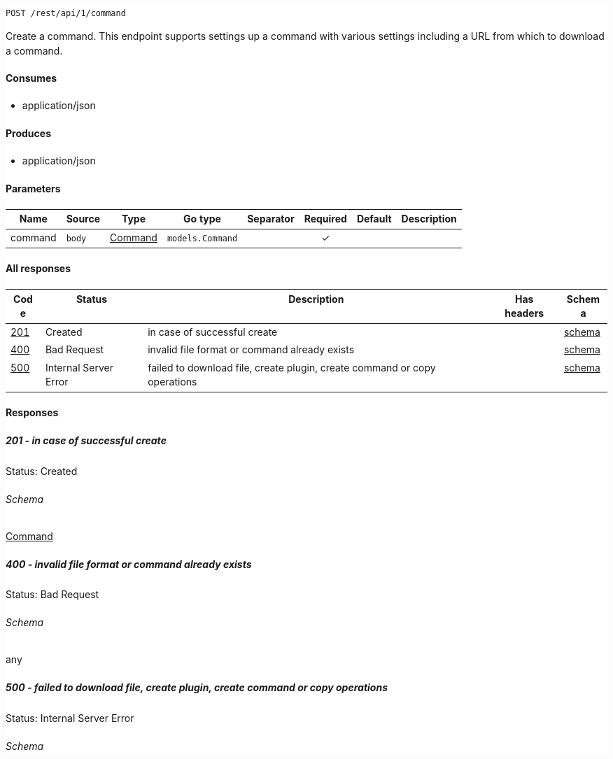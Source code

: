```
POST /rest/api/1/command
```

Create a command. This endpoint supports settings up a command with
various settings including a URL from which to download a command.

#### Consumes
  * application/json

#### Produces
  * application/json

#### Parameters

| Name | Source | Type | Go type | Separator | Required | Default | Description |
|------|--------|------|---------|-----------| :------: |---------|-------------|
| command | `body` | [Command](#command) | `models.Command` | | ✓ | |  |

#### All responses
| Code | Status | Description | Has headers | Schema |
|------|--------|-------------|:-----------:|--------|
| [201](#create-command-201) | Created | in case of successful create |  | [schema](#create-command-201-schema) |
| [400](#create-command-400) | Bad Request | invalid file format or command already exists |  | [schema](#create-command-400-schema) |
| [500](#create-command-500) | Internal Server Error | failed to download file, create plugin, create command or copy operations |  | [schema](#create-command-500-schema) |

#### Responses


##### <span id="create-command-201"></span> 201 - in case of successful create
Status: Created

###### <span id="create-command-201-schema"></span> Schema
   
  

[Command](#command)

##### <span id="create-command-400"></span> 400 - invalid file format or command already exists
Status: Bad Request

###### <span id="create-command-400-schema"></span> Schema
   
  

any

##### <span id="create-command-500"></span> 500 - failed to download file, create plugin, create command or copy operations
Status: Internal Server Error

###### <span id="create-command-500-schema"></span> Schema
   